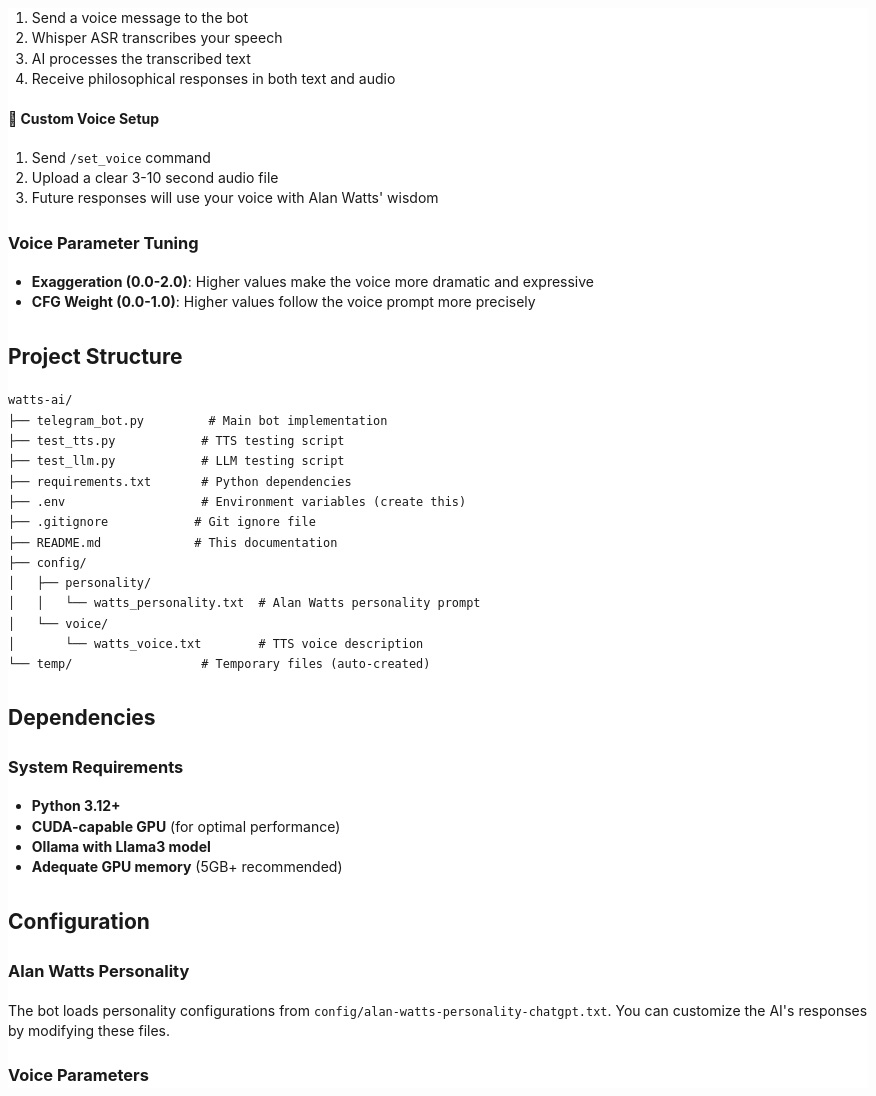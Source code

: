 1. Send a voice message to the bot
2. Whisper ASR transcribes your speech
3. AI processes the transcribed text
4. Receive philosophical responses in both text and audio

#### 🎵 Custom Voice Setup

1. Send `/set_voice` command
2. Upload a clear 3-10 second audio file
3. Future responses will use your voice with Alan Watts' wisdom

### Voice Parameter Tuning

- **Exaggeration (0.0-2.0)**: Higher values make the voice more dramatic and expressive
- **CFG Weight (0.0-1.0)**: Higher values follow the voice prompt more precisely

## Project Structure

```
watts-ai/
├── telegram_bot.py         # Main bot implementation
├── test_tts.py            # TTS testing script
├── test_llm.py            # LLM testing script
├── requirements.txt       # Python dependencies
├── .env                   # Environment variables (create this)
├── .gitignore            # Git ignore file
├── README.md             # This documentation
├── config/
│   ├── personality/
│   │   └── watts_personality.txt  # Alan Watts personality prompt
│   └── voice/
│       └── watts_voice.txt        # TTS voice description
└── temp/                  # Temporary files (auto-created)
```

## Dependencies

### System Requirements

- **Python 3.12+**
- **CUDA-capable GPU** (for optimal performance)
- **Ollama with Llama3 model**
- **Adequate GPU memory** (5GB+ recommended)

## Configuration

### Alan Watts Personality

The bot loads personality configurations from `config/alan-watts-personality-chatgpt.txt`. You can customize the AI's responses by modifying these files.

### Voice Parameters
